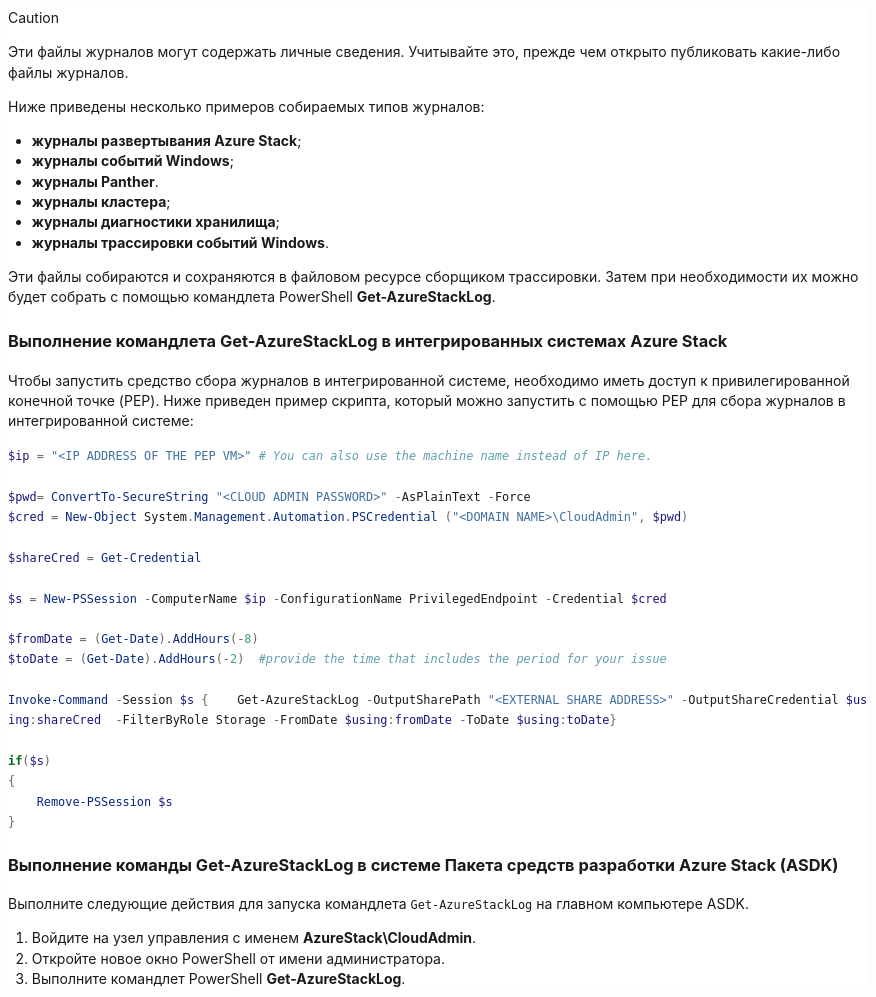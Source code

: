 > [!CAUTION]
> Эти файлы журналов могут содержать личные сведения. Учитывайте это, прежде чем открыто публиковать какие-либо файлы журналов.

Ниже приведены несколько примеров собираемых типов журналов:

* **журналы развертывания Azure Stack**;
* **журналы событий Windows**;
* **журналы Panther**.
* **журналы кластера**;
* **журналы диагностики хранилища**;
* **журналы трассировки событий Windows**.

Эти файлы собираются и сохраняются в файловом ресурсе сборщиком трассировки. Затем при необходимости их можно будет собрать с помощью командлета PowerShell **Get-AzureStackLog**.

### <a name="to-run-get-azurestacklog-on-azure-stack-integrated-systems"></a>Выполнение командлета Get-AzureStackLog в интегрированных системах Azure Stack

Чтобы запустить средство сбора журналов в интегрированной системе, необходимо иметь доступ к привилегированной конечной точке (PEP). Ниже приведен пример скрипта, который можно запустить с помощью PEP для сбора журналов в интегрированной системе:

```powershell
$ip = "<IP ADDRESS OF THE PEP VM>" # You can also use the machine name instead of IP here.

$pwd= ConvertTo-SecureString "<CLOUD ADMIN PASSWORD>" -AsPlainText -Force
$cred = New-Object System.Management.Automation.PSCredential ("<DOMAIN NAME>\CloudAdmin", $pwd)

$shareCred = Get-Credential

$s = New-PSSession -ComputerName $ip -ConfigurationName PrivilegedEndpoint -Credential $cred

$fromDate = (Get-Date).AddHours(-8)
$toDate = (Get-Date).AddHours(-2)  #provide the time that includes the period for your issue

Invoke-Command -Session $s {    Get-AzureStackLog -OutputSharePath "<EXTERNAL SHARE ADDRESS>" -OutputShareCredential $using:shareCred  -FilterByRole Storage -FromDate $using:fromDate -ToDate $using:toDate}

if($s)
{
    Remove-PSSession $s
}
```

### <a name="run-get-azurestacklog-on-an-azure-stack-development-kit-asdk-system"></a>Выполнение команды Get-AzureStackLog в системе Пакета средств разработки Azure Stack (ASDK)

Выполните следующие действия для запуска командлета `Get-AzureStackLog` на главном компьютере ASDK.

1. Войдите на узел управления с именем **AzureStack\CloudAdmin**.
2. Откройте новое окно PowerShell от имени администратора.
3. Выполните командлет PowerShell **Get-AzureStackLog**.
